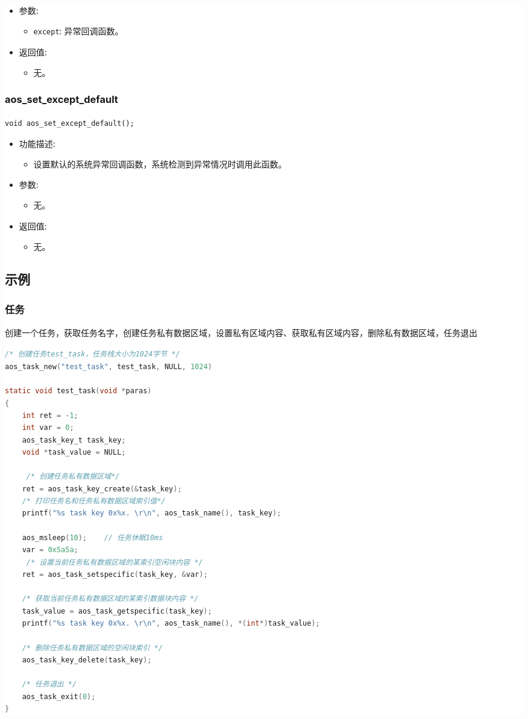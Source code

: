 - 参数:
   - `except`: 异常回调函数。 

- 返回值:
   - 无。
   
### aos_set_except_default
`void aos_set_except_default();`

- 功能描述:
   - 设置默认的系统异常回调函数，系统检测到异常情况时调用此函数。   

- 参数:
   - 无。 

- 返回值:
   - 无。   
   
## 示例

### 任务
创建一个任务，获取任务名字，创建任务私有数据区域，设置私有区域内容、获取私有区域内容，删除私有数据区域，任务退出

```c
/* 创建任务test_task，任务栈大小为1024字节 */
aos_task_new("test_task", test_task, NULL, 1024)

static void test_task(void *paras)
{
    int ret = -1;
    int var = 0;
    aos_task_key_t task_key;
    void *task_value = NULL;

     /* 创建任务私有数据区域*/
    ret = aos_task_key_create(&task_key);
    /* 打印任务名和任务私有数据区域索引值*/
    printf("%s task key 0x%x. \r\n", aos_task_name(), task_key);

    aos_msleep(10);    // 任务休眠10ms
    var = 0x5a5a;
     /* 设置当前任务私有数据区域的某索引空闲块内容 */
    ret = aos_task_setspecific(task_key, &var);

    /* 获取当前任务私有数据区域的某索引数据块内容 */
    task_value = aos_task_getspecific(task_key);
    printf("%s task key 0x%x. \r\n", aos_task_name(), *(int*)task_value);

    /* 删除任务私有数据区域的空闲块索引 */
    aos_task_key_delete(task_key);

    /* 任务退出 */
    aos_task_exit(0);
}
```
